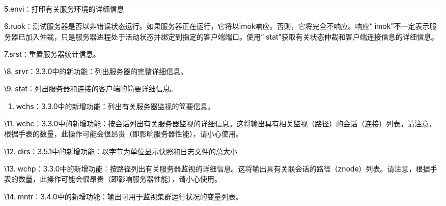 5.envi：打印有关服务环境的详细信息

6.ruok：测试服务器是否以非错误状态运行。如果服务器正在运行，它将以imok响应。否则，它将完全不响应。响应“ imok”不一定表示服务器已加入仲裁，只是服务器进程处于活动状态并绑定到指定的客户端端口。使用“ stat”获取有关状态仲裁和客户端连接信息的详细信息。

7.srst：重置服务器统计信息。

\8. srvr：3.3.0中的新功能：列出服务器的完整详细信息。

\9. stat：列出服务器和连接的客户端的简要详细信息。

1. wchs：3.3.0中的新增功能：列出有关服务器监视的简要信息。

\11. wchc：3.3.0中的新增功能：按会话列出有关服务器监视的详细信息。这将输出具有相关监视（路径）的会话（连接）列表。请注意，根据手表的数量，此操作可能会很昂贵（即影响服务器性能），请小心使用。

\12. dirs：3.5.1中的新增功能：以字节为单位显示快照和日志文件的总大小

\13. wchp：3.3.0中的新增功能：按路径列出有关服务器监视的详细信息。这将输出具有关联会话的路径（znode）列表。请注意，根据手表的数量，此操作可能会很昂贵（即影响服务器性能），请小心使用。

\14. mntr：3.4.0中的新增功能：输出可用于监视集群运行状况的变量列表。